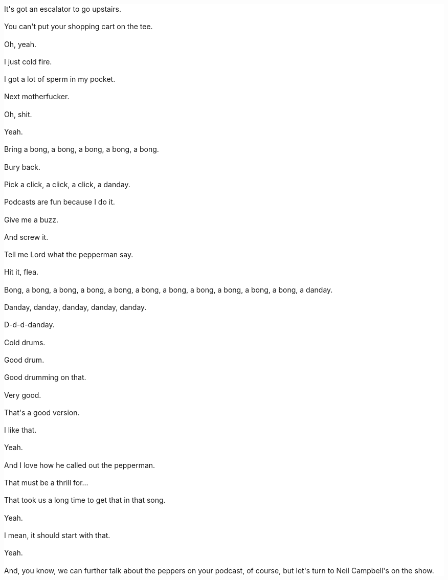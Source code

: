 It's got an escalator to go upstairs.

You can't put your shopping cart on the tee.

Oh, yeah.

I just cold fire.

I got a lot of sperm in my pocket.

Next motherfucker.

Oh, shit.

Yeah.

Bring a bong, a bong, a bong, a bong, a bong.

Bury back.

Pick a click, a click, a click, a danday.

Podcasts are fun because I do it.

Give me a buzz.

And screw it.

Tell me Lord what the pepperman say.

Hit it, flea.

Bong, a bong, a bong, a bong, a bong, a bong, a bong, a bong, a bong, a bong, a bong, a danday.

Danday, danday, danday, danday, danday.

D-d-d-danday.

Cold drums.

Good drum.

Good drumming on that.

Very good.

That's a good version.

I like that.

Yeah.

And I love how he called out the pepperman.

That must be a thrill for...

That took us a long time to get that in that song.

Yeah.

I mean, it should start with that.

Yeah.

And, you know, we can further talk about the peppers on your podcast, of course, but let's turn to Neil Campbell's on the show.
